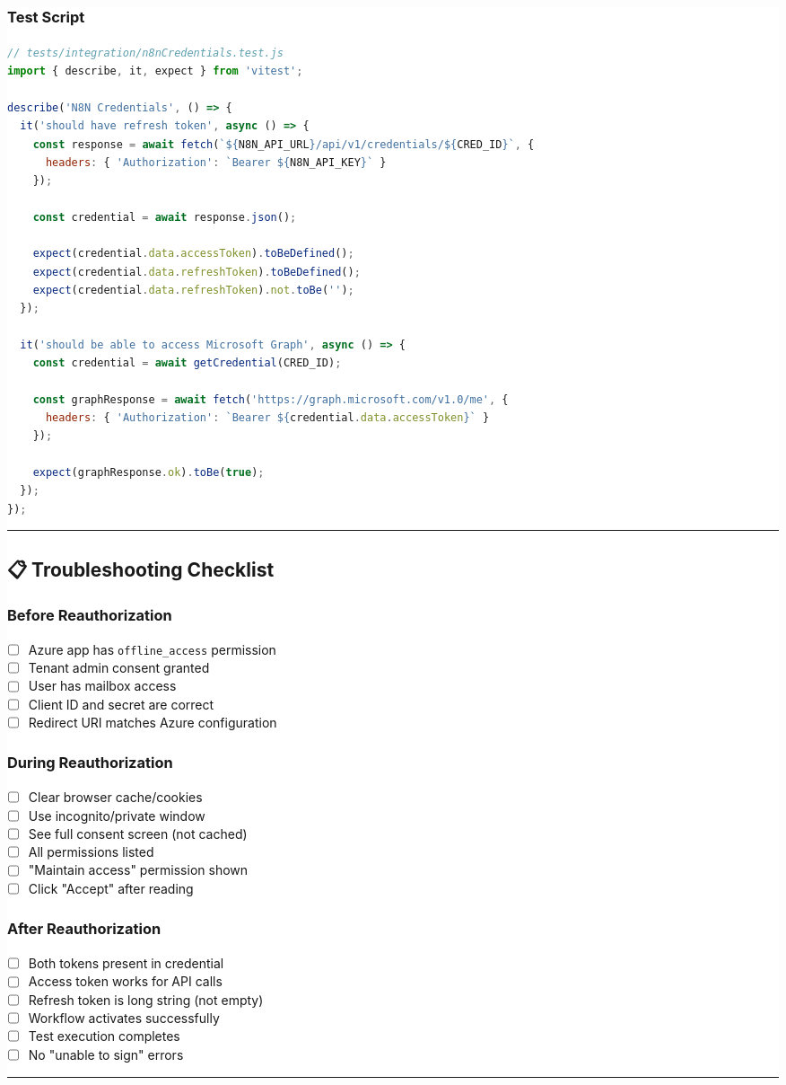 ### Test Script
```javascript
// tests/integration/n8nCredentials.test.js
import { describe, it, expect } from 'vitest';

describe('N8N Credentials', () => {
  it('should have refresh token', async () => {
    const response = await fetch(`${N8N_API_URL}/api/v1/credentials/${CRED_ID}`, {
      headers: { 'Authorization': `Bearer ${N8N_API_KEY}` }
    });
    
    const credential = await response.json();
    
    expect(credential.data.accessToken).toBeDefined();
    expect(credential.data.refreshToken).toBeDefined();
    expect(credential.data.refreshToken).not.toBe('');
  });

  it('should be able to access Microsoft Graph', async () => {
    const credential = await getCredential(CRED_ID);
    
    const graphResponse = await fetch('https://graph.microsoft.com/v1.0/me', {
      headers: { 'Authorization': `Bearer ${credential.data.accessToken}` }
    });
    
    expect(graphResponse.ok).toBe(true);
  });
});
```

---

## 📋 Troubleshooting Checklist

### Before Reauthorization
- [ ] Azure app has `offline_access` permission
- [ ] Tenant admin consent granted
- [ ] User has mailbox access
- [ ] Client ID and secret are correct
- [ ] Redirect URI matches Azure configuration

### During Reauthorization
- [ ] Clear browser cache/cookies
- [ ] Use incognito/private window
- [ ] See full consent screen (not cached)
- [ ] All permissions listed
- [ ] "Maintain access" permission shown
- [ ] Click "Accept" after reading

### After Reauthorization
- [ ] Both tokens present in credential
- [ ] Access token works for API calls
- [ ] Refresh token is long string (not empty)
- [ ] Workflow activates successfully
- [ ] Test execution completes
- [ ] No "unable to sign" errors

---